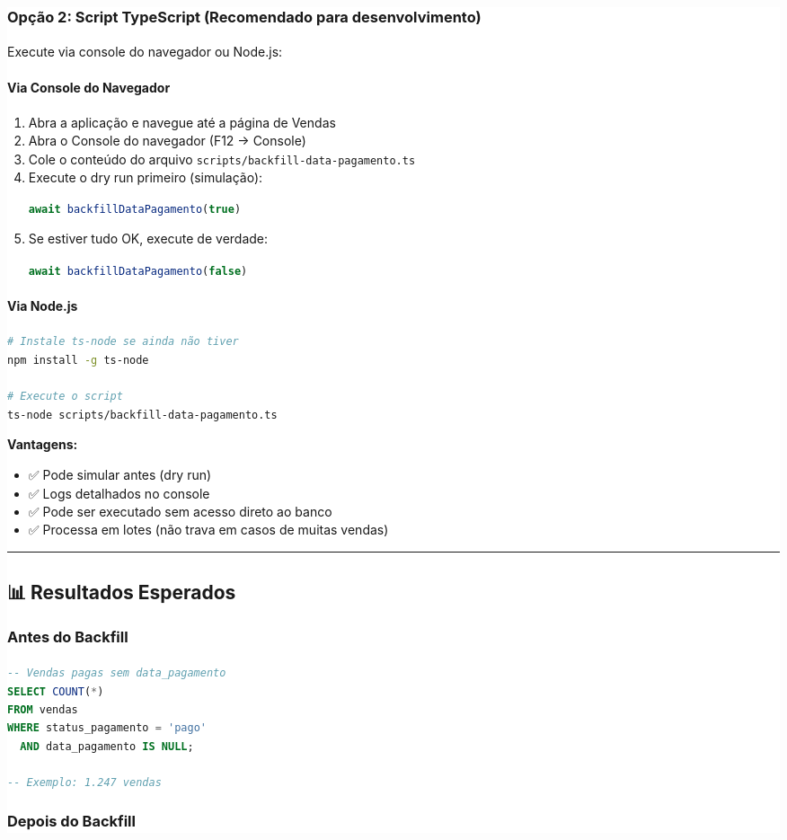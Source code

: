
### Opção 2: Script TypeScript (Recomendado para desenvolvimento)

Execute via console do navegador ou Node.js:

#### Via Console do Navegador

1. Abra a aplicação e navegue até a página de Vendas
2. Abra o Console do navegador (F12 → Console)
3. Cole o conteúdo do arquivo `scripts/backfill-data-pagamento.ts`
4. Execute o dry run primeiro (simulação):
   ```javascript
   await backfillDataPagamento(true)
   ```
5. Se estiver tudo OK, execute de verdade:
   ```javascript
   await backfillDataPagamento(false)
   ```

#### Via Node.js

```bash
# Instale ts-node se ainda não tiver
npm install -g ts-node

# Execute o script
ts-node scripts/backfill-data-pagamento.ts
```

**Vantagens:**
- ✅ Pode simular antes (dry run)
- ✅ Logs detalhados no console
- ✅ Pode ser executado sem acesso direto ao banco
- ✅ Processa em lotes (não trava em casos de muitas vendas)

---

## 📊 Resultados Esperados

### Antes do Backfill

```sql
-- Vendas pagas sem data_pagamento
SELECT COUNT(*) 
FROM vendas 
WHERE status_pagamento = 'pago' 
  AND data_pagamento IS NULL;

-- Exemplo: 1.247 vendas
```

### Depois do Backfill
